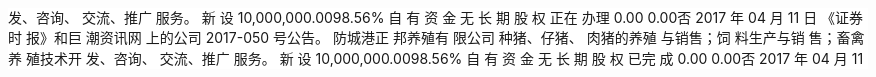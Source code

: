 发、咨询、
交流、推广
服务。
新
设
10,000,000.0098.56%
自
有
资
金
无
长
期
股
权
正在
办理
0.00
0.00否
2017
年
04
月
11
日
《证券时
报》和巨
潮资讯网
上的公司
2017-050
号公告。
防城港正
邦养殖有
限公司
种猪、仔猪、
肉猪的养殖
与销售；饲
料生产与销
售；畜禽养
殖技术开
发、咨询、
交流、推广
服务。
新
设
10,000,000.0098.56%
自
有
资
金
无
长
期
股
权
已完
成
0.00
0.00否
2017
年
04
月
11